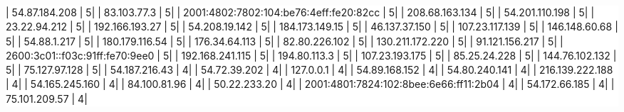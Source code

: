 |             54.87.184.208              |                5|
|              83.103.77.3               |                5|
| 2001:4802:7802:104:be76:4eff:fe20:82cc |                5|
|             208.68.163.134             |                5|
|             54.201.110.198             |                5|
|              23.22.94.212              |                5|
|             192.166.193.27             |                5|
|             54.208.19.142              |                5|
|             184.173.149.15             |                5|
|             46.137.37.150              |                5|
|             107.23.117.139             |                5|
|             146.148.60.68              |                5|
|              54.88.1.217               |                5|
|             180.179.116.54             |                5|
|             176.34.64.113              |                5|
|             82.80.226.102              |                5|
|            130.211.172.220             |                5|
|             91.121.156.217             |                5|
|     2600:3c01::f03c:91ff:fe70:9ee0     |                5|
|            192.168.241.115             |                5|
|              194.80.113.3              |                5|
|             107.23.193.175             |                5|
|              85.25.24.228              |                5|
|             144.76.102.132             |                5|
|             75.127.97.128              |                5|
|             54.187.216.43              |                4|
|              54.72.39.202              |                4|
|               127.0.0.1                |                4|
|             54.89.168.152              |                4|
|             54.80.240.141              |                4|
|            216.139.222.188             |                4|
|             54.165.245.160             |                4|
|              84.100.81.96              |                4|
|              50.22.233.20              |                4|
| 2001:4801:7824:102:8bee:6e66:ff11:2b04 |                4|
|             54.172.66.185              |                4|
|             75.101.209.57              |                4|